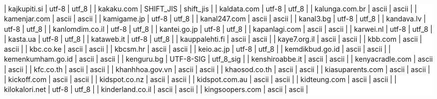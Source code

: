 | kajkupiti.si | utf-8 | utf_8 |
| kakaku.com | SHIFT_JIS | shift_jis |
| kaldata.com | utf-8 | utf_8 |
| kalunga.com.br | ascii | ascii |
| kamenjar.com | ascii | ascii |
| kamigame.jp | utf-8 | utf_8 |
| kanal247.com | ascii | ascii |
| kanal3.bg | utf-8 | utf_8 |
| kandava.lv | utf-8 | utf_8 |
| kanlomdim.co.il | utf-8 | utf_8 |
| kantei.go.jp | utf-8 | utf_8 |
| kapanlagi.com | ascii | ascii |
| karwei.nl | utf-8 | utf_8 |
| kasta.ua | utf-8 | utf_8 |
| kataweb.it | utf-8 | utf_8 |
| kauppalehti.fi | ascii | ascii |
| kaye7.org.il | ascii | ascii |
| kbb.com | ascii | ascii |
| kbc.co.ke | ascii | ascii |
| kbcsm.hr | ascii | ascii |
| keio.ac.jp | utf-8 | utf_8 |
| kemdikbud.go.id | ascii | ascii |
| kemenkumham.go.id | ascii | ascii |
| kenguru.bg | UTF-8-SIG | utf_8_sig |
| kenshiroabbe.it | ascii | ascii |
| kenyacradle.com | ascii | ascii |
| kfc.co.th | ascii | ascii |
| khanhhoa.gov.vn | ascii | ascii |
| khaosod.co.th | ascii | ascii |
| kiasuparents.com | ascii | ascii |
| kickoff.com | ascii | ascii |
| kidspot.co.nz | ascii | ascii |
| kidspot.com.au | ascii | ascii |
| kidteung.com | ascii | ascii |
| kilokalori.net | utf-8 | utf_8 |
| kinderland.co.il | ascii | ascii |
| kingsoopers.com | ascii | ascii |